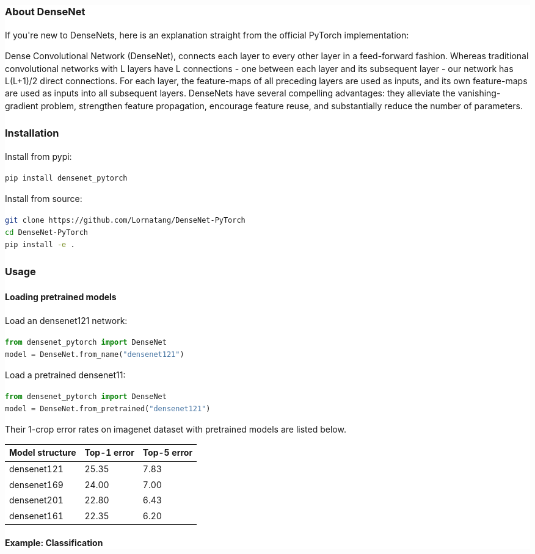 ### About DenseNet

If you're new to DenseNets, here is an explanation straight from the official PyTorch implementation: 

Dense Convolutional Network (DenseNet), connects each layer to every other layer in a feed-forward fashion. Whereas traditional convolutional networks with L layers have L connections - one between each layer and its subsequent layer - our network has L(L+1)/2 direct connections. For each layer, the feature-maps of all preceding layers are used as inputs, and its own feature-maps are used as inputs into all subsequent layers. DenseNets have several compelling advantages: they alleviate the vanishing-gradient problem, strengthen feature propagation, encourage feature reuse, and substantially reduce the number of parameters.

### Installation

Install from pypi:
```bash
pip install densenet_pytorch
```

Install from source:
```bash
git clone https://github.com/Lornatang/DenseNet-PyTorch
cd DenseNet-PyTorch
pip install -e .
``` 

### Usage

#### Loading pretrained models

Load an densenet121 network:
```python
from densenet_pytorch import DenseNet
model = DenseNet.from_name("densenet121")
```

Load a pretrained densenet11: 
```python
from densenet_pytorch import DenseNet
model = DenseNet.from_pretrained("densenet121")
```

Their 1-crop error rates on imagenet dataset with pretrained models are listed below.

| Model structure | Top-1 error | Top-5 error |
| --------------- | ----------- | ----------- |
|  densenet121    | 25.35       | 7.83        |
|  densenet169    | 24.00       | 7.00        |
|  densenet201    | 22.80       | 6.43        |
|  densenet161    | 22.35       | 6.20        |

#### Example: Classification
